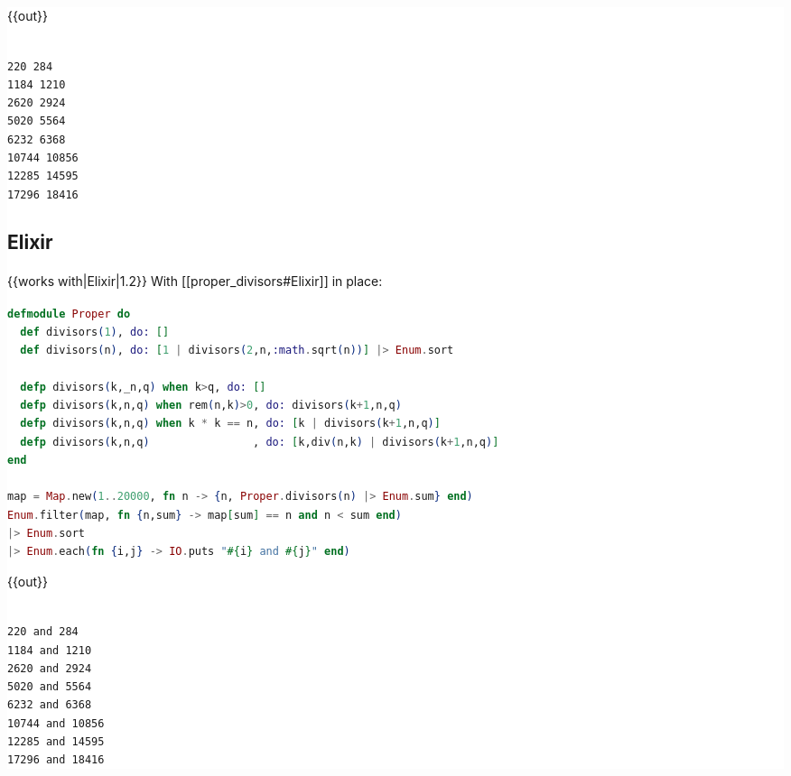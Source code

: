 {{out}}

```txt

220 284
1184 1210
2620 2924
5020 5564
6232 6368
10744 10856
12285 14595
17296 18416

```



## Elixir

{{works with|Elixir|1.2}}
With [[proper_divisors#Elixir]] in place:

```elixir
defmodule Proper do
  def divisors(1), do: []
  def divisors(n), do: [1 | divisors(2,n,:math.sqrt(n))] |> Enum.sort

  defp divisors(k,_n,q) when k>q, do: []
  defp divisors(k,n,q) when rem(n,k)>0, do: divisors(k+1,n,q)
  defp divisors(k,n,q) when k * k == n, do: [k | divisors(k+1,n,q)]
  defp divisors(k,n,q)                , do: [k,div(n,k) | divisors(k+1,n,q)]
end

map = Map.new(1..20000, fn n -> {n, Proper.divisors(n) |> Enum.sum} end)
Enum.filter(map, fn {n,sum} -> map[sum] == n and n < sum end)
|> Enum.sort
|> Enum.each(fn {i,j} -> IO.puts "#{i} and #{j}" end)
```


{{out}}

```txt

220 and 284
1184 and 1210
2620 and 2924
5020 and 5564
6232 and 6368
10744 and 10856
12285 and 14595
17296 and 18416

```

